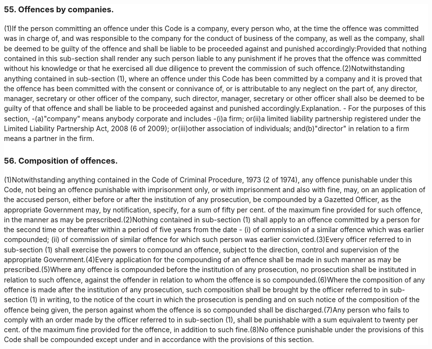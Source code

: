 ### 55. Offences by companies.

(1)If the person committing an offence under this Code is a company, every
person who, at the time the offence was committed was in charge of, and was
responsible to the company for the conduct of business of the company, as well
as the company, shall be deemed to be guilty of the offence and shall be
liable to be proceeded against and punished accordingly:Provided that nothing
contained in this sub-section shall render any such person liable to any
punishment if he proves that the offence was committed without his knowledge
or that he exercised all due diligence to prevent the commission of such
offence.(2)Notwithstanding anything contained in sub-section (1), where an
offence under this Code has been committed by a company and it is proved that
the offence has been committed with the consent or connivance of, or is
attributable to any neglect on the part of, any director, manager, secretary
or other officer of the company, such director, manager, secretary or other
officer shall also be deemed to be guilty of that offence and shall be liable
to be proceeded against and punished accordingly.Explanation. - For the
purposes of this section, -(a)"company" means anybody corporate and includes
-(i)a firm; or(ii)a limited liability partnership registered under the Limited
Liability Partnership Act, 2008 (6 of 2009); or(iii)other association of
individuals; and(b)"director" in relation to a firm means a partner in the
firm.

### 56. Composition of offences.

(1)Notwithstanding anything contained in the Code of Criminal Procedure, 1973
(2 of 1974), any offence punishable under this Code, not being an offence
punishable with imprisonment only, or with imprisonment and also with fine,
may, on an application of the accused person, either before or after the
institution of any prosecution, be compounded by a Gazetted Officer, as the
appropriate Government may, by notification, specify, for a sum of fifty per
cent. of the maximum fine provided for such offence, in the manner as may be
prescribed.(2)Nothing contained in sub-section (1) shall apply to an offence
committed by a person for the second time or thereafter within a period of
five years from the date - (i) of commission of a similar offence which was
earlier compounded; (ii) of commission of similar offence for which such
person was earlier convicted.(3)Every officer referred to in sub-section (1)
shall exercise the powers to compound an offence, subject to the direction,
control and supervision of the appropriate Government.(4)Every application for
the compounding of an offence shall be made in such manner as may be
prescribed.(5)Where any offence is compounded before the institution of any
prosecution, no prosecution shall be instituted in relation to such offence,
against the offender in relation to whom the offence is so compounded.(6)Where
the composition of any offence is made after the institution of any
prosecution, such composition shall be brought by the officer referred to in
sub-section (1) in writing, to the notice of the court in which the
prosecution is pending and on such notice of the composition of the offence
being given, the person against whom the offence is so compounded shall be
discharged.(7)Any person who fails to comply with an order made by the officer
referred to in sub-section (1), shall be punishable with a sum equivalent to
twenty per cent. of the maximum fine provided for the offence, in addition to
such fine.(8)No offence punishable under the provisions of this Code shall be
compounded except under and in accordance with the provisions of this section.
